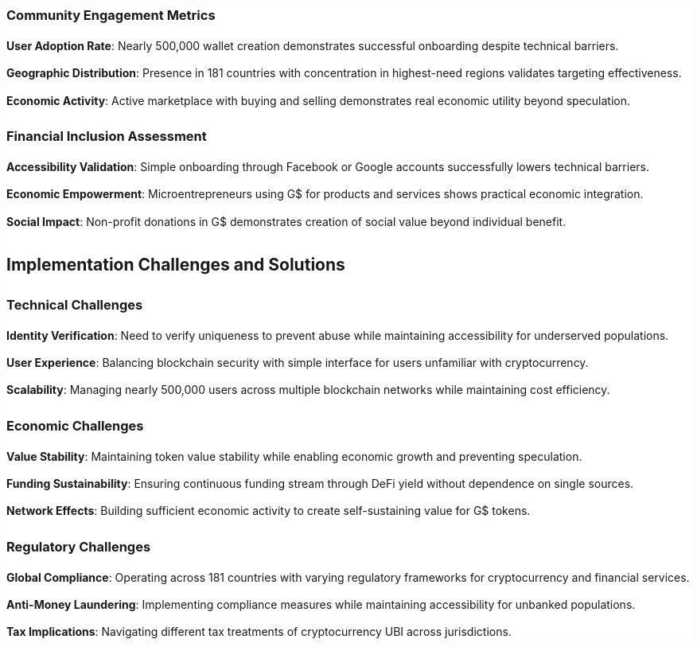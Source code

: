 ### Community Engagement Metrics

**User Adoption Rate**: Nearly 500,000 wallet creation demonstrates successful onboarding despite technical barriers.

**Geographic Distribution**: Presence in 181 countries with concentration in highest-need regions validates targeting effectiveness.

**Economic Activity**: Active marketplace with buying and selling demonstrates real economic utility beyond speculation.

### Financial Inclusion Assessment

**Accessibility Validation**: Simple onboarding through Facebook or Google accounts successfully lowers technical barriers.

**Economic Empowerment**: Microentrepreneurs using G$ for products and services shows practical economic integration.

**Social Impact**: Non-profit donations in G$ demonstrates creation of social value beyond individual benefit.

## Implementation Challenges and Solutions

### Technical Challenges

**Identity Verification**: Need to verify uniqueness to prevent abuse while maintaining accessibility for underserved populations.

**User Experience**: Balancing blockchain security with simple interface for users unfamiliar with cryptocurrency.

**Scalability**: Managing nearly 500,000 users across multiple blockchain networks while maintaining cost efficiency.

### Economic Challenges

**Value Stability**: Maintaining token value stability while enabling economic growth and preventing speculation.

**Funding Sustainability**: Ensuring continuous funding stream through DeFi yield without dependence on single sources.

**Network Effects**: Building sufficient economic activity to create self-sustaining value for G$ tokens.

### Regulatory Challenges

**Global Compliance**: Operating across 181 countries with varying regulatory frameworks for cryptocurrency and financial services.

**Anti-Money Laundering**: Implementing compliance measures while maintaining accessibility for unbanked populations.

**Tax Implications**: Navigating different tax treatments of cryptocurrency UBI across jurisdictions.
